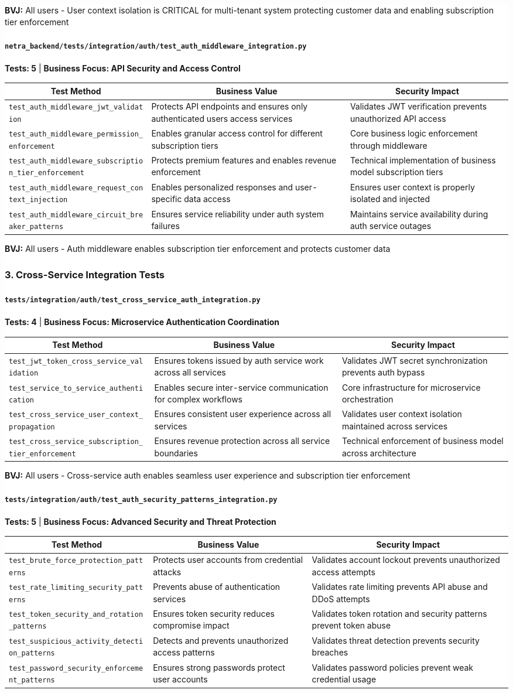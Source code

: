 **BVJ:** All users - User context isolation is CRITICAL for multi-tenant system protecting customer data and enabling subscription tier enforcement

#### `netra_backend/tests/integration/auth/test_auth_middleware_integration.py`
**Tests: 5** | **Business Focus: API Security and Access Control**

| Test Method | Business Value | Security Impact |
|-------------|----------------|-----------------|
| `test_auth_middleware_jwt_validation` | Protects API endpoints and ensures only authenticated users access services | Validates JWT verification prevents unauthorized API access |
| `test_auth_middleware_permission_enforcement` | Enables granular access control for different subscription tiers | Core business logic enforcement through middleware |
| `test_auth_middleware_subscription_tier_enforcement` | Protects premium features and enables revenue enforcement | Technical implementation of business model subscription tiers |
| `test_auth_middleware_request_context_injection` | Enables personalized responses and user-specific data access | Ensures user context is properly isolated and injected |
| `test_auth_middleware_circuit_breaker_patterns` | Ensures service reliability under auth system failures | Maintains service availability during auth service outages |

**BVJ:** All users - Auth middleware enables subscription tier enforcement and protects customer data

### 3. Cross-Service Integration Tests

#### `tests/integration/auth/test_cross_service_auth_integration.py`
**Tests: 4** | **Business Focus: Microservice Authentication Coordination**

| Test Method | Business Value | Security Impact |
|-------------|----------------|-----------------|
| `test_jwt_token_cross_service_validation` | Ensures tokens issued by auth service work across all services | Validates JWT secret synchronization prevents auth bypass |
| `test_service_to_service_authentication` | Enables secure inter-service communication for complex workflows | Core infrastructure for microservice orchestration |
| `test_cross_service_user_context_propagation` | Ensures consistent user experience across all services | Validates user context isolation maintained across services |
| `test_cross_service_subscription_tier_enforcement` | Ensures revenue protection across all service boundaries | Technical enforcement of business model across architecture |

**BVJ:** All users - Cross-service auth enables seamless user experience and subscription tier enforcement

#### `tests/integration/auth/test_auth_security_patterns_integration.py`
**Tests: 5** | **Business Focus: Advanced Security and Threat Protection**

| Test Method | Business Value | Security Impact |
|-------------|----------------|-----------------|
| `test_brute_force_protection_patterns` | Protects user accounts from credential attacks | Validates account lockout prevents unauthorized access attempts |
| `test_rate_limiting_security_patterns` | Prevents abuse of authentication services | Validates rate limiting prevents API abuse and DDoS attempts |
| `test_token_security_and_rotation_patterns` | Ensures token security reduces compromise impact | Validates token rotation and security patterns prevent token abuse |
| `test_suspicious_activity_detection_patterns` | Detects and prevents unauthorized access patterns | Validates threat detection prevents security breaches |
| `test_password_security_enforcement_patterns` | Ensures strong passwords protect user accounts | Validates password policies prevent weak credential usage |
